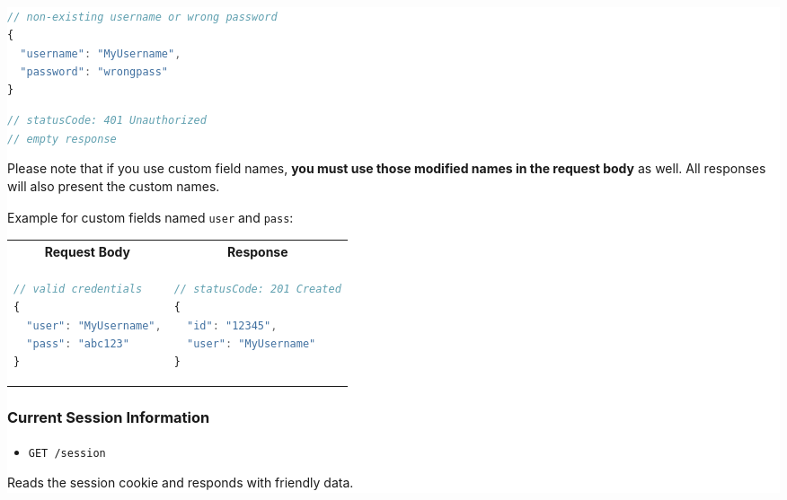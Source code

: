 </td></tr>

<tr><td>

```javascript
// non-existing username or wrong password
{
  "username": "MyUsername",
  "password": "wrongpass"
}
```

</td><td>

```javascript
// statusCode: 401 Unauthorized
// empty response
```

</td></tr>

</table>

Please note that if you use custom field names, __you must use those modified names in the request body__ as well. All responses will also present the custom names.

Example for custom fields named `user` and `pass`:

<table>
<tr><th>Request Body</th><th>Response</th></tr>
<tr><td>

```javascript
// valid credentials
{
  "user": "MyUsername",
  "pass": "abc123"
}
```

</td><td>

```javascript
// statusCode: 201 Created
{
  "id": "12345",
  "user": "MyUsername"
}
```

</td></tr>

</table>

### Current Session Information

* `GET /session`

Reads the session cookie and responds with friendly data.
